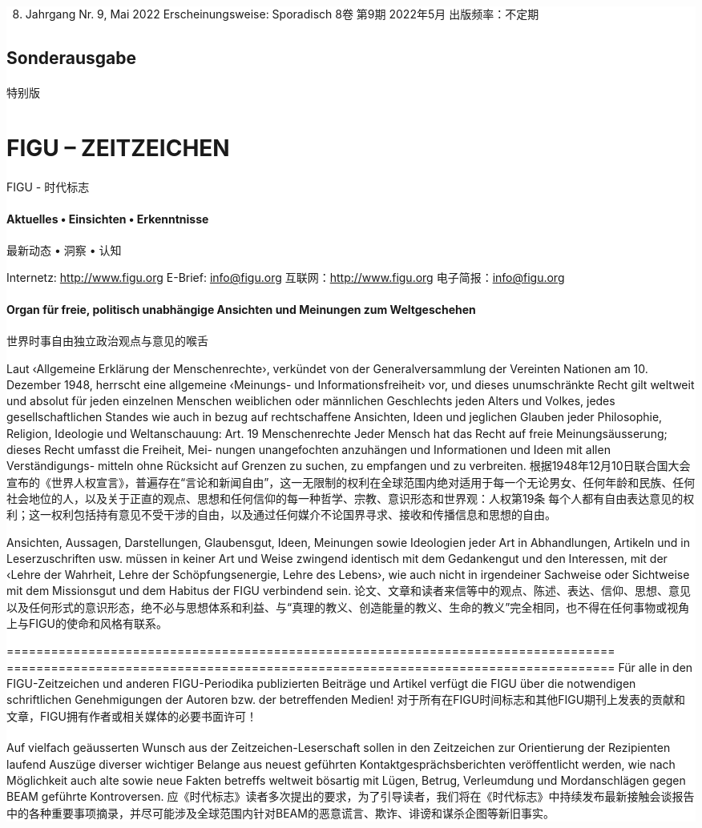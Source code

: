 8. Jahrgang Nr. 9, Mai 2022 Erscheinungsweise: Sporadisch
8卷 第9期 2022年5月 出版频率：不定期

## Sonderausgabe
特别版

# FIGU – ZEITZEICHEN
FIGU - 时代标志

#### Aktuelles • Einsichten • Erkenntnisse
最新动态 • 洞察 • 认知

Internetz: http://www.figu.org E-Brief:  info@figu.org
互联网：http://www.figu.org 电子简报：info@figu.org

#### Organ für freie, politisch unabhängige Ansichten und Meinungen zum Weltgeschehen
世界时事自由独立政治观点与意见的喉舌

Laut ‹Allgemeine Erklärung der Menschenrechte›, verkündet von der Generalversammlung der Vereinten Nationen am 10. Dezember 1948, herrscht eine allgemeine ‹Meinungs- und Informationsfreiheit› vor, und dieses unumschränkte Recht gilt weltweit und absolut für jeden einzelnen Menschen weiblichen oder männlichen Geschlechts jeden Alters und Volkes, jedes gesellschaftlichen Standes wie auch in bezug auf rechtschaffene Ansichten, Ideen und jeglichen Glauben jeder Philosophie, Religion, Ideologie und Weltanschauung: Art. 19 Menschenrechte Jeder Mensch hat das Recht auf freie Meinungsäusserung; dieses Recht umfasst die Freiheit, Mei- nungen unangefochten anzuhängen und Informationen und Ideen mit allen Verständigungs- mitteln ohne Rücksicht auf Grenzen zu suchen, zu empfangen und zu verbreiten.
根据1948年12月10日联合国大会宣布的《世界人权宣言》，普遍存在“言论和新闻自由”，这一无限制的权利在全球范围内绝对适用于每一个无论男女、任何年龄和民族、任何社会地位的人，以及关于正直的观点、思想和任何信仰的每一种哲学、宗教、意识形态和世界观：人权第19条 每个人都有自由表达意见的权利；这一权利包括持有意见不受干涉的自由，以及通过任何媒介不论国界寻求、接收和传播信息和思想的自由。

Ansichten, Aussagen, Darstellungen, Glaubensgut, Ideen, Meinungen sowie Ideologien jeder Art in Abhandlungen, Artikeln und in Leserzuschriften usw. müssen in keiner Art und Weise zwingend identisch mit dem Gedankengut und den Interessen, mit der ‹Lehre der Wahrheit, Lehre der Schöpfungsenergie, Lehre des Lebens›, wie auch nicht in irgendeiner Sachweise oder Sichtweise mit dem Missionsgut und dem Habitus der FIGU verbindend sein.
论文、文章和读者来信等中的观点、陈述、表达、信仰、思想、意见以及任何形式的意识形态，绝不必与思想体系和利益、与“真理的教义、创造能量的教义、生命的教义”完全相同，也不得在任何事物或视角上与FIGU的使命和风格有联系。

================================================================================== ================================================================================== Für alle in den FIGU-Zeitzeichen und anderen FIGU-Periodika publizierten Beiträge und Artikel verfügt die FIGU über die notwendigen schriftlichen Genehmigungen der Autoren bzw. der betreffenden Medien!
对于所有在FIGU时间标志和其他FIGU期刊上发表的贡献和文章，FIGU拥有作者或相关媒体的必要书面许可！

#### 
####

Auf vielfach geäusserten Wunsch aus der Zeitzeichen-Leserschaft sollen in den Zeitzeichen zur Orientierung der Rezipienten laufend Auszüge diverser wichtiger Belange aus neuest geführten Kontaktgesprächsberichten veröffentlicht werden, wie nach Möglichkeit auch alte sowie neue Fakten betreffs weltweit bösartig mit Lügen, Betrug, Verleumdung und Mordanschlägen gegen BEAM geführte Kontroversen.
应《时代标志》读者多次提出的要求，为了引导读者，我们将在《时代标志》中持续发布最新接触会谈报告中的各种重要事项摘录，并尽可能涉及全球范围内针对BEAM的恶意谎言、欺诈、诽谤和谋杀企图等新旧事实。
